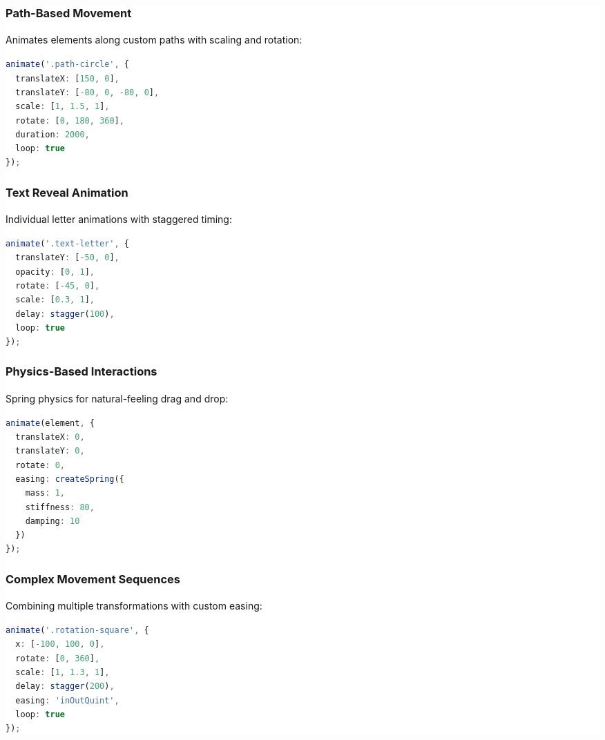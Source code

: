 ### Path-Based Movement
Animates elements along custom paths with scaling and rotation:

```typescript
animate('.path-circle', {
  translateX: [150, 0],
  translateY: [-80, 0, -80, 0],
  scale: [1, 1.5, 1],
  rotate: [0, 180, 360],
  duration: 2000,
  loop: true
});
```

### Text Reveal Animation
Individual letter animations with staggered timing:

```typescript
animate('.text-letter', {
  translateY: [-50, 0],
  opacity: [0, 1],
  rotate: [-45, 0],
  scale: [0.3, 1],
  delay: stagger(100),
  loop: true
});
```

### Physics-Based Interactions
Spring physics for natural-feeling drag and drop:

```typescript
animate(element, {
  translateX: 0,
  translateY: 0,
  rotate: 0,
  easing: createSpring({
    mass: 1,
    stiffness: 80,
    damping: 10
  })
});
```

### Complex Movement Sequences
Combining multiple transformations with custom easing:

```typescript
animate('.rotation-square', {
  x: [-100, 100, 0],
  rotate: [0, 360],
  scale: [1, 1.3, 1],
  delay: stagger(200),
  easing: 'inOutQuint',
  loop: true
});
```

